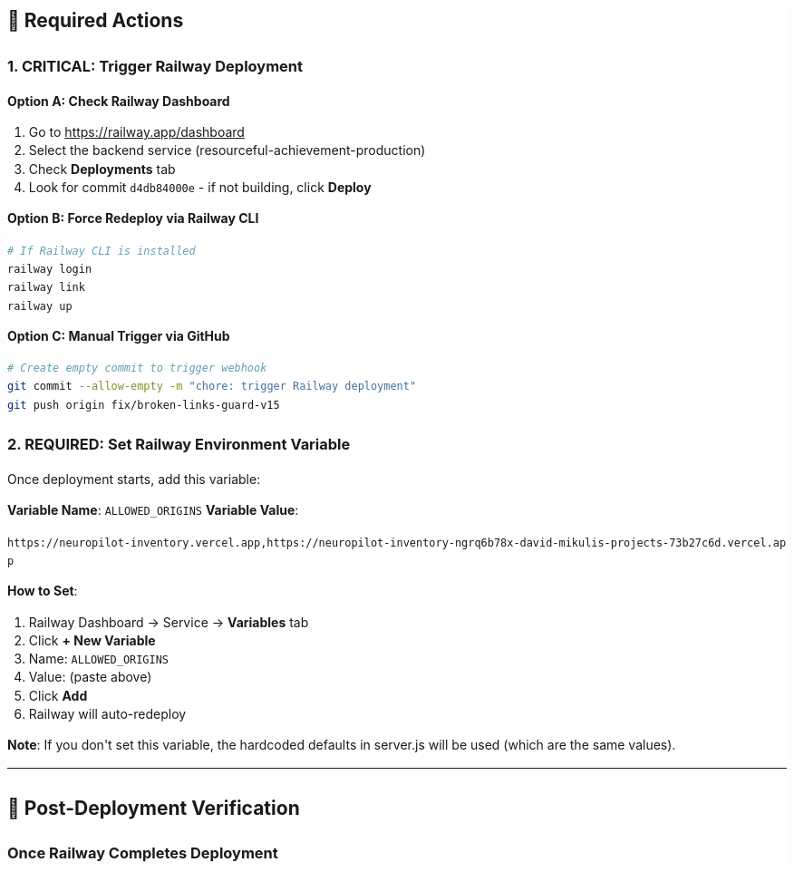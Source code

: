 
## 🎯 Required Actions

### 1. **CRITICAL**: Trigger Railway Deployment

**Option A: Check Railway Dashboard**
1. Go to https://railway.app/dashboard
2. Select the backend service (resourceful-achievement-production)
3. Check **Deployments** tab
4. Look for commit `d4db84000e` - if not building, click **Deploy**

**Option B: Force Redeploy via Railway CLI**
```bash
# If Railway CLI is installed
railway login
railway link
railway up
```

**Option C: Manual Trigger via GitHub**
```bash
# Create empty commit to trigger webhook
git commit --allow-empty -m "chore: trigger Railway deployment"
git push origin fix/broken-links-guard-v15
```

### 2. **REQUIRED**: Set Railway Environment Variable

Once deployment starts, add this variable:

**Variable Name**: `ALLOWED_ORIGINS`
**Variable Value**:
```
https://neuropilot-inventory.vercel.app,https://neuropilot-inventory-ngrq6b78x-david-mikulis-projects-73b27c6d.vercel.app
```

**How to Set**:
1. Railway Dashboard → Service → **Variables** tab
2. Click **+ New Variable**
3. Name: `ALLOWED_ORIGINS`
4. Value: (paste above)
5. Click **Add**
6. Railway will auto-redeploy

**Note**: If you don't set this variable, the hardcoded defaults in server.js will be used (which are the same values).

---

## 🧪 Post-Deployment Verification

### Once Railway Completes Deployment
